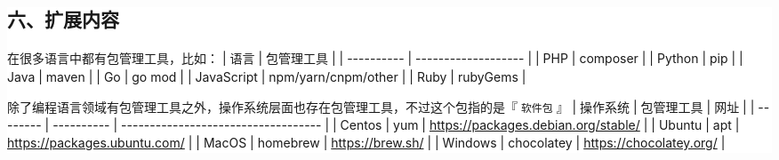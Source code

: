 
## 六、扩展内容
在很多语言中都有包管理工具，比如：
| 语言       | 包管理工具          |
| ---------- | ------------------- |
| PHP        | composer            |
| Python     | pip                 |
| Java       | maven               |
| Go         | go mod              |
| JavaScript | npm/yarn/cnpm/other |
| Ruby       | rubyGems            |

除了编程语言领域有包管理工具之外，操作系统层面也存在包管理工具，不过这个包指的是『 `软件包` 』
| 操作系统 | 包管理工具 | 网址                                |
| -------- | ---------- | ----------------------------------- |
| Centos   | yum        | https://packages.debian.org/stable/ |
| Ubuntu   | apt        | https://packages.ubuntu.com/        |
| MacOS    | homebrew   | https://brew.sh/                    |
| Windows  | chocolatey | https://chocolatey.org/             |
